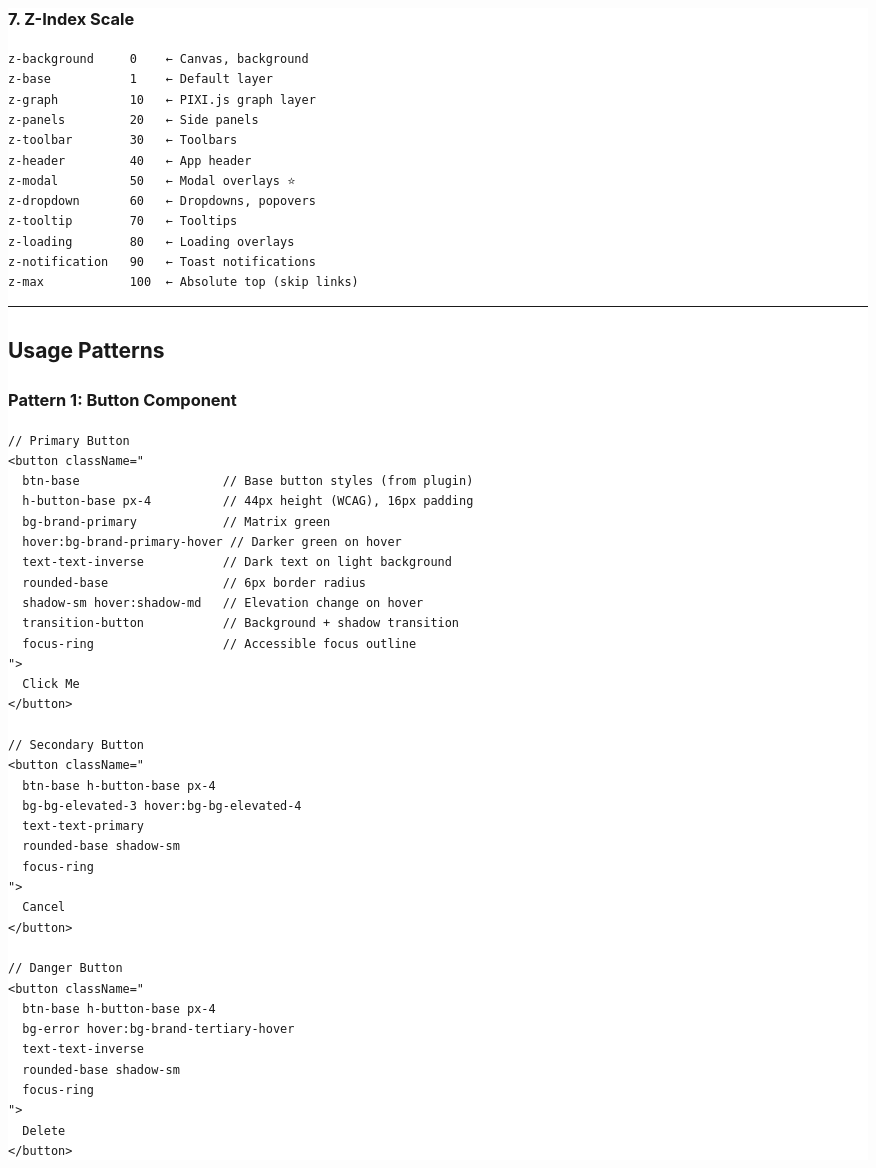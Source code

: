 ### 7. Z-Index Scale

```
z-background     0    ← Canvas, background
z-base           1    ← Default layer
z-graph          10   ← PIXI.js graph layer
z-panels         20   ← Side panels
z-toolbar        30   ← Toolbars
z-header         40   ← App header
z-modal          50   ← Modal overlays ⭐
z-dropdown       60   ← Dropdowns, popovers
z-tooltip        70   ← Tooltips
z-loading        80   ← Loading overlays
z-notification   90   ← Toast notifications
z-max            100  ← Absolute top (skip links)
```

---

## Usage Patterns

### Pattern 1: Button Component

```tsx
// Primary Button
<button className="
  btn-base                    // Base button styles (from plugin)
  h-button-base px-4          // 44px height (WCAG), 16px padding
  bg-brand-primary            // Matrix green
  hover:bg-brand-primary-hover // Darker green on hover
  text-text-inverse           // Dark text on light background
  rounded-base                // 6px border radius
  shadow-sm hover:shadow-md   // Elevation change on hover
  transition-button           // Background + shadow transition
  focus-ring                  // Accessible focus outline
">
  Click Me
</button>

// Secondary Button
<button className="
  btn-base h-button-base px-4
  bg-bg-elevated-3 hover:bg-bg-elevated-4
  text-text-primary
  rounded-base shadow-sm
  focus-ring
">
  Cancel
</button>

// Danger Button
<button className="
  btn-base h-button-base px-4
  bg-error hover:bg-brand-tertiary-hover
  text-text-inverse
  rounded-base shadow-sm
  focus-ring
">
  Delete
</button>
```
